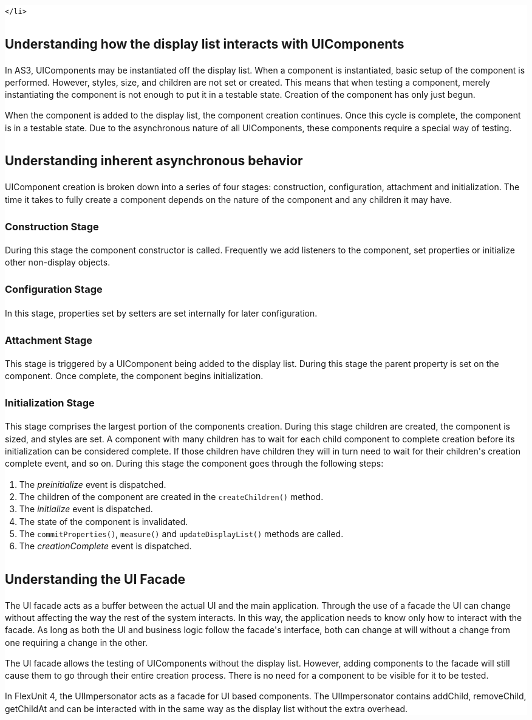 	</li>
</ol>

<h2>Understanding how the display list interacts with UIComponents</h2>

<p>In AS3, UIComponents may be instantiated off the display list. When a component is instantiated, basic setup of the component is performed. However, styles, size, and children are not set or created. This means that when testing a component, merely instantiating the component is not enough to put it in a testable state. Creation of the component has only just begun.</p>
<p>When the component is added to the display list, the component creation continues. Once this cycle is complete, the component is in a testable state. Due to the asynchronous nature of all UIComponents, these components require a special way of testing.</p>

<h2>Understanding inherent asynchronous behavior</h2>

<p>UIComponent creation is broken down into a series of four stages: construction, configuration, attachment and initialization. The time it takes to fully create a component depends on the nature of the component and any children it may have.</p>

<h3>Construction Stage</h3>

<p>During this stage the component constructor is called. Frequently we add listeners to the component, set properties or initialize other non-display objects.</p>

<h3>Configuration Stage</h3>

<p>In this stage, properties set by setters are set internally for later configuration.</p>

<h3>Attachment Stage</h3>

<p>This stage is triggered by a UIComponent being added to the display list.  During this stage the parent property is set on the component. Once complete, the component begins initialization.</p>

<h3>Initialization Stage</h3>

<p>This stage comprises the largest portion of the components creation. During this stage children are created, the component is sized, and styles are set. A component with many children has to wait for each child component to complete creation before its initialization can be considered complete. If those children have children they will in turn need to wait for their children's creation complete event, and so on. During this stage the component goes through the following steps:</p>
<ol>
	<li>The <i>preinitialize</i> event is dispatched.</li>
	<li>The children of the component are created in the <code>createChildren()</code> method.</li>
	<li>The <i>initialize</i> event is dispatched.</li>
	<li>The state of the component is invalidated.</li>
	<li>The <code>commitProperties()</code>,  <code>measure()</code> and <code>updateDisplayList()</code> methods are called.</li>
	<li>The <i>creationComplete</i> event is dispatched.</li>
</ol>

<h2>Understanding the UI Facade</h2>

<p>The UI facade acts as a buffer between the actual UI and the main application. Through the use of a facade the UI can change without affecting the way the rest of the system interacts. In this way, the application needs to know only how to interact with the facade. As long as both the UI and business logic follow the facade's interface, both can change at will without a change from one requiring a change in the other.</p>
<p>The UI facade allows the testing of UIComponents without the display list. However, adding components to the facade will still cause them to go through their entire creation process. There is no need for a component to be visible for it to be tested.</p>
<p>In FlexUnit 4, the UIImpersonator acts as a facade for UI based components. The UIImpersonator contains addChild, removeChild, getChildAt and can be interacted with in the same way as the display list without the extra overhead.</p>
